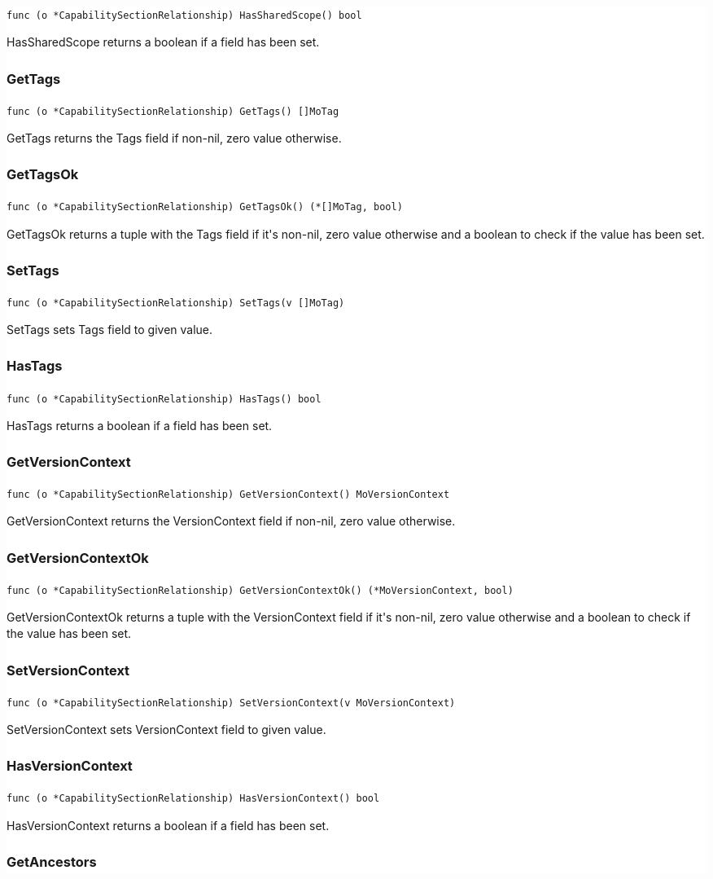 `func (o *CapabilitySectionRelationship) HasSharedScope() bool`

HasSharedScope returns a boolean if a field has been set.

### GetTags

`func (o *CapabilitySectionRelationship) GetTags() []MoTag`

GetTags returns the Tags field if non-nil, zero value otherwise.

### GetTagsOk

`func (o *CapabilitySectionRelationship) GetTagsOk() (*[]MoTag, bool)`

GetTagsOk returns a tuple with the Tags field if it's non-nil, zero value otherwise
and a boolean to check if the value has been set.

### SetTags

`func (o *CapabilitySectionRelationship) SetTags(v []MoTag)`

SetTags sets Tags field to given value.

### HasTags

`func (o *CapabilitySectionRelationship) HasTags() bool`

HasTags returns a boolean if a field has been set.

### GetVersionContext

`func (o *CapabilitySectionRelationship) GetVersionContext() MoVersionContext`

GetVersionContext returns the VersionContext field if non-nil, zero value otherwise.

### GetVersionContextOk

`func (o *CapabilitySectionRelationship) GetVersionContextOk() (*MoVersionContext, bool)`

GetVersionContextOk returns a tuple with the VersionContext field if it's non-nil, zero value otherwise
and a boolean to check if the value has been set.

### SetVersionContext

`func (o *CapabilitySectionRelationship) SetVersionContext(v MoVersionContext)`

SetVersionContext sets VersionContext field to given value.

### HasVersionContext

`func (o *CapabilitySectionRelationship) HasVersionContext() bool`

HasVersionContext returns a boolean if a field has been set.

### GetAncestors
